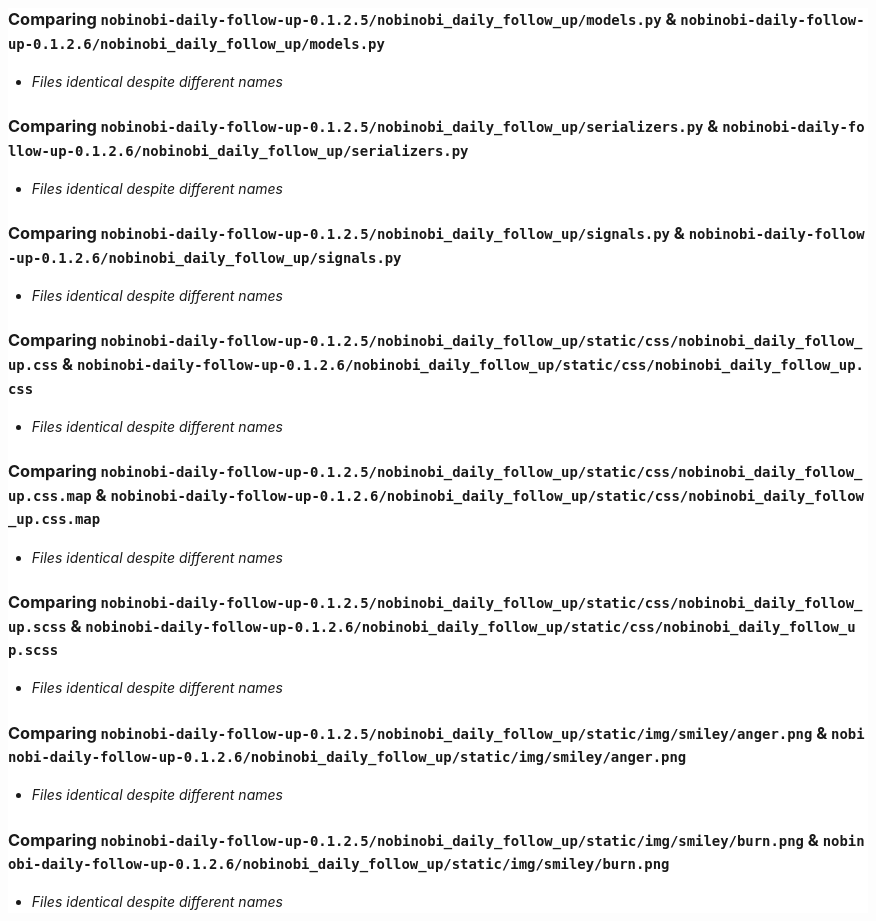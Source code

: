 ### Comparing `nobinobi-daily-follow-up-0.1.2.5/nobinobi_daily_follow_up/models.py` & `nobinobi-daily-follow-up-0.1.2.6/nobinobi_daily_follow_up/models.py`

 * *Files identical despite different names*

### Comparing `nobinobi-daily-follow-up-0.1.2.5/nobinobi_daily_follow_up/serializers.py` & `nobinobi-daily-follow-up-0.1.2.6/nobinobi_daily_follow_up/serializers.py`

 * *Files identical despite different names*

### Comparing `nobinobi-daily-follow-up-0.1.2.5/nobinobi_daily_follow_up/signals.py` & `nobinobi-daily-follow-up-0.1.2.6/nobinobi_daily_follow_up/signals.py`

 * *Files identical despite different names*

### Comparing `nobinobi-daily-follow-up-0.1.2.5/nobinobi_daily_follow_up/static/css/nobinobi_daily_follow_up.css` & `nobinobi-daily-follow-up-0.1.2.6/nobinobi_daily_follow_up/static/css/nobinobi_daily_follow_up.css`

 * *Files identical despite different names*

### Comparing `nobinobi-daily-follow-up-0.1.2.5/nobinobi_daily_follow_up/static/css/nobinobi_daily_follow_up.css.map` & `nobinobi-daily-follow-up-0.1.2.6/nobinobi_daily_follow_up/static/css/nobinobi_daily_follow_up.css.map`

 * *Files identical despite different names*

### Comparing `nobinobi-daily-follow-up-0.1.2.5/nobinobi_daily_follow_up/static/css/nobinobi_daily_follow_up.scss` & `nobinobi-daily-follow-up-0.1.2.6/nobinobi_daily_follow_up/static/css/nobinobi_daily_follow_up.scss`

 * *Files identical despite different names*

### Comparing `nobinobi-daily-follow-up-0.1.2.5/nobinobi_daily_follow_up/static/img/smiley/anger.png` & `nobinobi-daily-follow-up-0.1.2.6/nobinobi_daily_follow_up/static/img/smiley/anger.png`

 * *Files identical despite different names*

### Comparing `nobinobi-daily-follow-up-0.1.2.5/nobinobi_daily_follow_up/static/img/smiley/burn.png` & `nobinobi-daily-follow-up-0.1.2.6/nobinobi_daily_follow_up/static/img/smiley/burn.png`

 * *Files identical despite different names*

